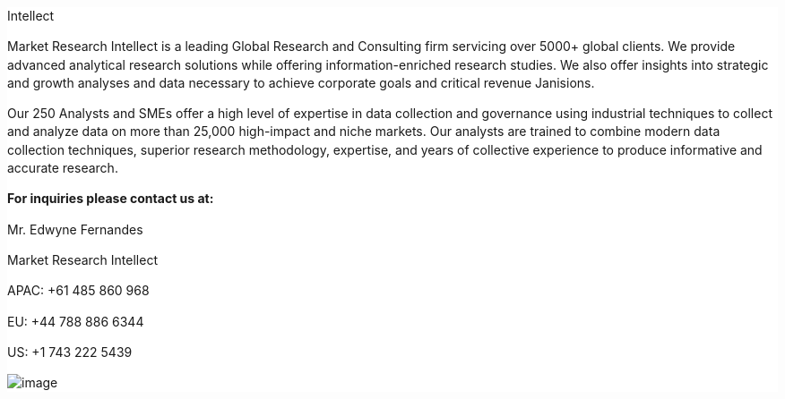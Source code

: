 Intellect</span></strong></p><p><span class="">Market Research Intellect is a leading Global Research and Consulting firm servicing over 5000+ global clients. We provide advanced analytical research solutions while offering information-enriched research studies.&nbsp;</span>We also offer insights into strategic and growth analyses and data necessary to achieve corporate goals and critical revenue Janisions.</p><p><span class="">Our 250 Analysts and SMEs offer a high level of expertise in data collection and governance using industrial techniques to collect and analyze data on more than 25,000 high-impact and niche markets. Our analysts are trained to combine modern data collection techniques, superior research methodology, expertise, and years of collective experience to produce informative and accurate research.</span></p><p><strong>For inquiries please contact us at:</strong></p><p>Mr. Edwyne Fernandes</p><p>Market Research Intellect</p><p>APAC: +61 485 860 968</p><p>EU: +44 788 886 6344</p><p>US: +1 743 222 5439</p>
![image](https://github.com/user-attachments/assets/1697aef4-241c-4f83-8429-6f909a4e3066)

